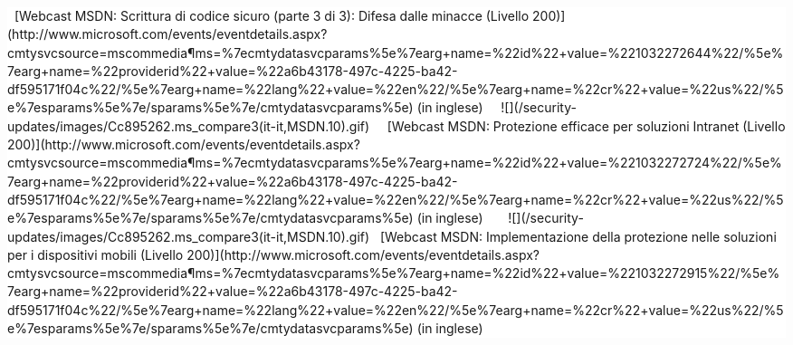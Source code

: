 </td>
<td style="border:1px solid black;">
 
</td>
</tr>
<tr>
<td style="border:1px solid black;">
[Webcast MSDN: Scrittura di codice sicuro (parte 3 di 3): Difesa dalle minacce (Livello 200)](http://www.microsoft.com/events/eventdetails.aspx?cmtysvcsource=mscommedia&params=%7ecmtydatasvcparams%5e%7earg+name=%22id%22+value=%221032272644%22/%5e%7earg+name=%22providerid%22+value=%22a6b43178-497c-4225-ba42-df595171f04c%22/%5e%7earg+name=%22lang%22+value=%22en%22/%5e%7earg+name=%22cr%22+value=%22us%22/%5e%7esparams%5e%7e/sparams%5e%7e/cmtydatasvcparams%5e) (in inglese)

</td>
<td style="border:1px solid black;">
 
</td>
<td style="border:1px solid black;">
  ![](/security-updates/images/Cc895262.ms_compare3(it-it,MSDN.10).gif)
</td>
<td style="border:1px solid black;">
 
</td>
<td style="border:1px solid black;">
 
</td>
</tr>
<tr>
<td style="border:1px solid black;">
[Webcast MSDN: Protezione efficace per soluzioni Intranet (Livello 200)](http://www.microsoft.com/events/eventdetails.aspx?cmtysvcsource=mscommedia&params=%7ecmtydatasvcparams%5e%7earg+name=%22id%22+value=%221032272724%22/%5e%7earg+name=%22providerid%22+value=%22a6b43178-497c-4225-ba42-df595171f04c%22/%5e%7earg+name=%22lang%22+value=%22en%22/%5e%7earg+name=%22cr%22+value=%22us%22/%5e%7esparams%5e%7e/sparams%5e%7e/cmtydatasvcparams%5e) (in inglese)

</td>
<td style="border:1px solid black;">
 
</td>
<td style="border:1px solid black;">
 
</td>
<td style="border:1px solid black;">
  ![](/security-updates/images/Cc895262.ms_compare3(it-it,MSDN.10).gif)
</td>
<td style="border:1px solid black;">
 
</td>
</tr>
<tr>
<td style="border:1px solid black;">
[Webcast MSDN: Implementazione della protezione nelle soluzioni per i dispositivi mobili (Livello 200)](http://www.microsoft.com/events/eventdetails.aspx?cmtysvcsource=mscommedia&params=%7ecmtydatasvcparams%5e%7earg+name=%22id%22+value=%221032272915%22/%5e%7earg+name=%22providerid%22+value=%22a6b43178-497c-4225-ba42-df595171f04c%22/%5e%7earg+name=%22lang%22+value=%22en%22/%5e%7earg+name=%22cr%22+value=%22us%22/%5e%7esparams%5e%7e/sparams%5e%7e/cmtydatasvcparams%5e) (in inglese)
